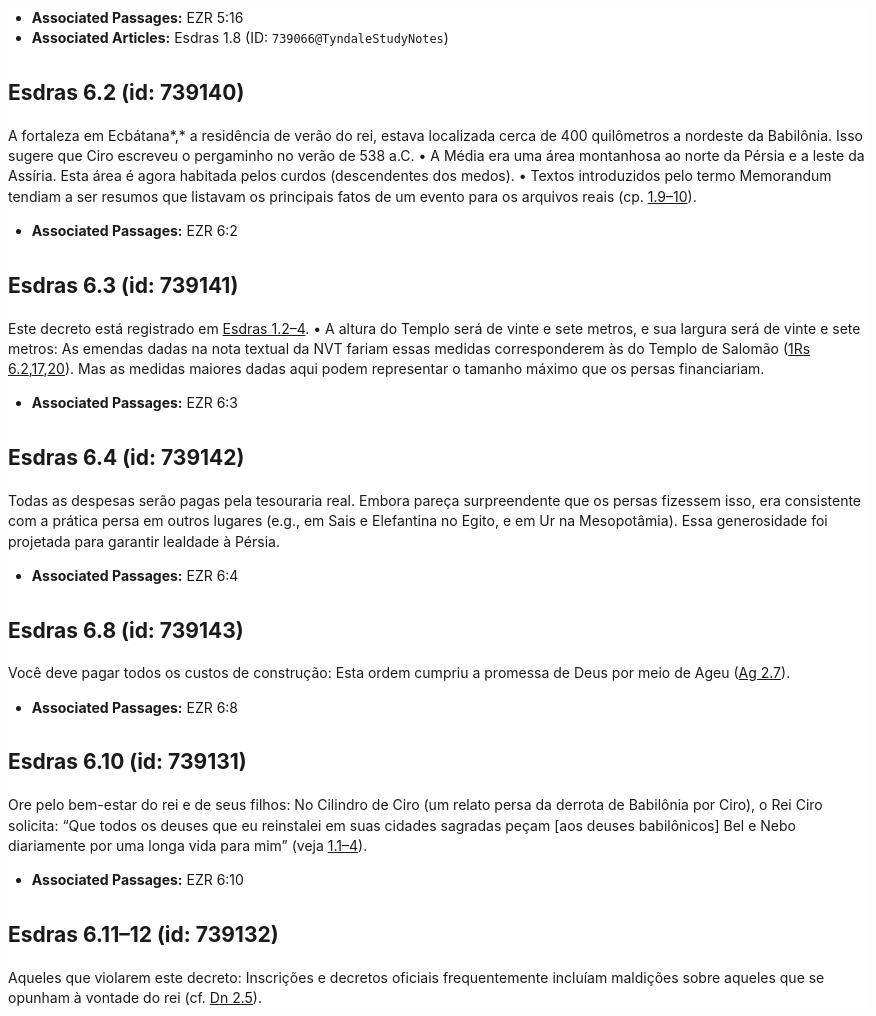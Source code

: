 * **Associated Passages:** EZR 5:16
* **Associated Articles:** Esdras 1.8 (ID: `739066@TyndaleStudyNotes`)

## Esdras 6.2 (id: 739140)

A fortaleza em Ecbátana*,* a residência de verão do rei, estava localizada cerca de 400 quilômetros a nordeste da Babilônia. Isso sugere que Ciro escreveu o pergaminho no verão de 538 a.C. • A Média era uma área montanhosa ao norte da Pérsia e a leste da Assíria. Esta área é agora habitada pelos curdos (descendentes dos medos). • Textos introduzidos pelo termo Memorandum tendiam a ser resumos que listavam os principais fatos de um evento para os arquivos reais (cp. [1\.9–10](https://ref.ly/Ezra1:9-Ezra1:10)).

* **Associated Passages:** EZR 6:2

## Esdras 6.3 (id: 739141)

Este decreto está registrado em [Esdras 1\.2–4](https://ref.ly/Ezra1:2-Ezra1:4). • A altura do Templo será de vinte e sete metros, e sua largura será de vinte e sete metros: As emendas dadas na nota textual da NVT fariam essas medidas corresponderem às do Templo de Salomão ([1Rs 6\.2](https://ref.ly/1Kgs6:2),[17](https://ref.ly/1Kgs6:17),[20](https://ref.ly/1Kgs6:20)). Mas as medidas maiores dadas aqui podem representar o tamanho máximo que os persas financiariam.

* **Associated Passages:** EZR 6:3

## Esdras 6.4 (id: 739142)

Todas as despesas serão pagas pela tesouraria real. Embora pareça surpreendente que os persas fizessem isso, era consistente com a prática persa em outros lugares (e.g., em Sais e Elefantina no Egito, e em Ur na Mesopotâmia). Essa generosidade foi projetada para garantir lealdade à Pérsia.

* **Associated Passages:** EZR 6:4

## Esdras 6.8 (id: 739143)

Você deve pagar todos os custos de construção: Esta ordem cumpriu a promessa de Deus por meio de Ageu ([Ag 2\.7](https://ref.ly/Hag2:7)).

* **Associated Passages:** EZR 6:8

## Esdras 6.10 (id: 739131)

Ore pelo bem\-estar do rei e de seus filhos: No Cilindro de Ciro (um relato persa da derrota de Babilônia por Ciro), o Rei Ciro solicita: “Que todos os deuses que eu reinstalei em suas cidades sagradas peçam \[aos deuses babilônicos] Bel e Nebo diariamente por uma longa vida para mim” (veja [1\.1–4](https://ref.ly/Ezra1:1-Ezra1:4)).

* **Associated Passages:** EZR 6:10

## Esdras 6.11–12 (id: 739132)

Aqueles que violarem este decreto: Inscrições e decretos oficiais frequentemente incluíam maldições sobre aqueles que se opunham à vontade do rei (cf. [Dn 2\.5](https://ref.ly/Dan2:5)).
